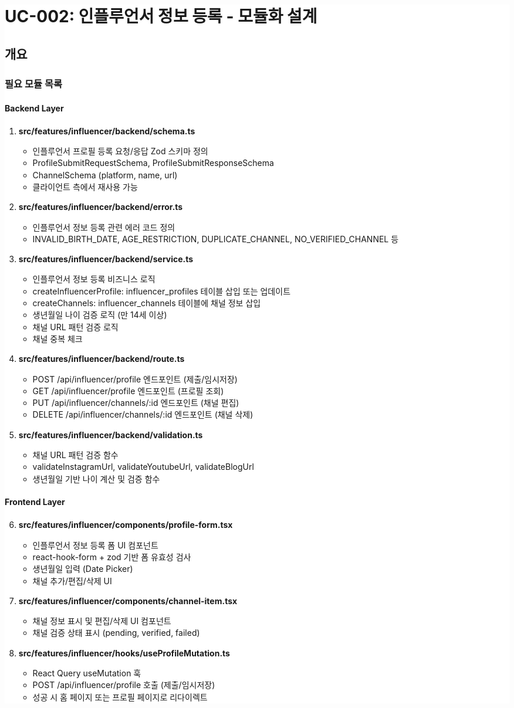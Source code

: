 # UC-002: 인플루언서 정보 등록 - 모듈화 설계

## 개요

### 필요 모듈 목록

#### Backend Layer

1. **src/features/influencer/backend/schema.ts**
   - 인플루언서 프로필 등록 요청/응답 Zod 스키마 정의
   - ProfileSubmitRequestSchema, ProfileSubmitResponseSchema
   - ChannelSchema (platform, name, url)
   - 클라이언트 측에서 재사용 가능

2. **src/features/influencer/backend/error.ts**
   - 인플루언서 정보 등록 관련 에러 코드 정의
   - INVALID_BIRTH_DATE, AGE_RESTRICTION, DUPLICATE_CHANNEL, NO_VERIFIED_CHANNEL 등

3. **src/features/influencer/backend/service.ts**
   - 인플루언서 정보 등록 비즈니스 로직
   - createInfluencerProfile: influencer_profiles 테이블 삽입 또는 업데이트
   - createChannels: influencer_channels 테이블에 채널 정보 삽입
   - 생년월일 나이 검증 로직 (만 14세 이상)
   - 채널 URL 패턴 검증 로직
   - 채널 중복 체크

4. **src/features/influencer/backend/route.ts**
   - POST /api/influencer/profile 엔드포인트 (제출/임시저장)
   - GET /api/influencer/profile 엔드포인트 (프로필 조회)
   - PUT /api/influencer/channels/:id 엔드포인트 (채널 편집)
   - DELETE /api/influencer/channels/:id 엔드포인트 (채널 삭제)

5. **src/features/influencer/backend/validation.ts**
   - 채널 URL 패턴 검증 함수
   - validateInstagramUrl, validateYoutubeUrl, validateBlogUrl
   - 생년월일 기반 나이 계산 및 검증 함수

#### Frontend Layer

6. **src/features/influencer/components/profile-form.tsx**
   - 인플루언서 정보 등록 폼 UI 컴포넌트
   - react-hook-form + zod 기반 폼 유효성 검사
   - 생년월일 입력 (Date Picker)
   - 채널 추가/편집/삭제 UI

7. **src/features/influencer/components/channel-item.tsx**
   - 채널 정보 표시 및 편집/삭제 UI 컴포넌트
   - 채널 검증 상태 표시 (pending, verified, failed)

8. **src/features/influencer/hooks/useProfileMutation.ts**
   - React Query useMutation 훅
   - POST /api/influencer/profile 호출 (제출/임시저장)
   - 성공 시 홈 페이지 또는 프로필 페이지로 리다이렉트

